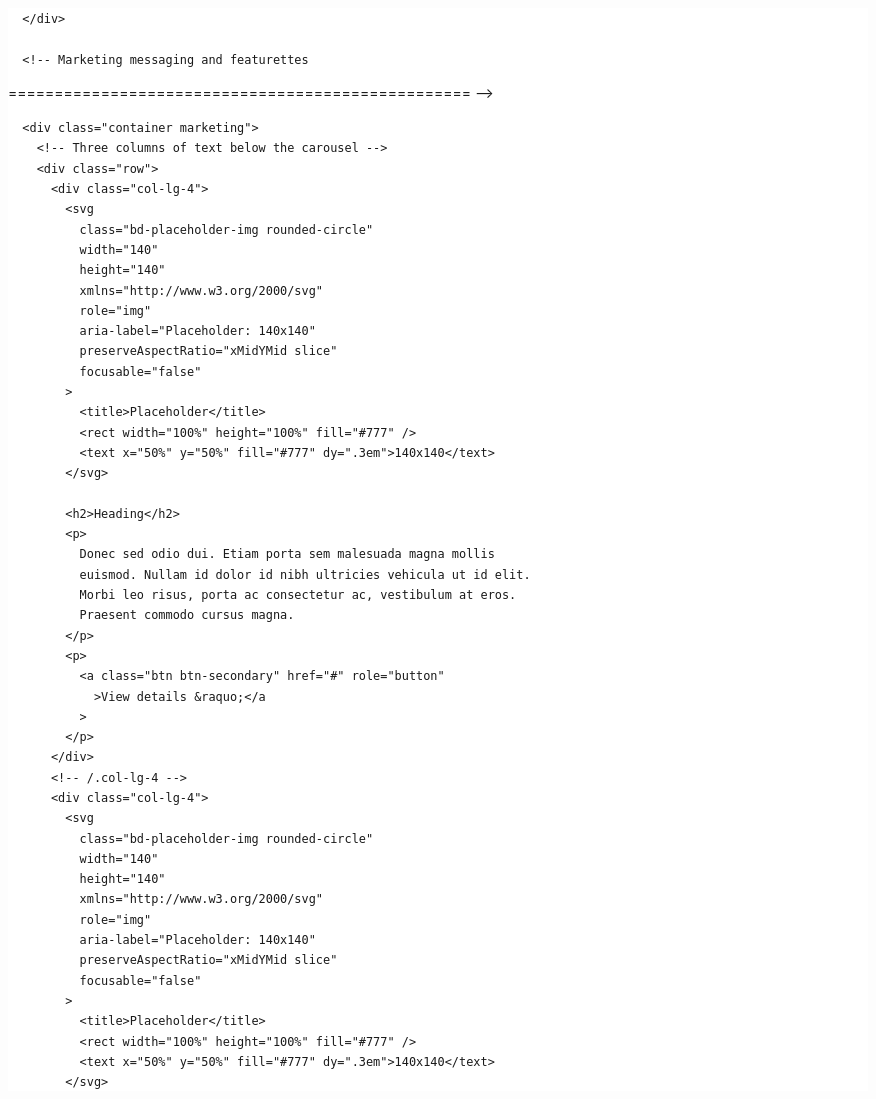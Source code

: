       </div>

      <!-- Marketing messaging and featurettes
  ================================================== -->
      <!-- Wrap the rest of the page in another container to center all the content. -->

      <div class="container marketing">
        <!-- Three columns of text below the carousel -->
        <div class="row">
          <div class="col-lg-4">
            <svg
              class="bd-placeholder-img rounded-circle"
              width="140"
              height="140"
              xmlns="http://www.w3.org/2000/svg"
              role="img"
              aria-label="Placeholder: 140x140"
              preserveAspectRatio="xMidYMid slice"
              focusable="false"
            >
              <title>Placeholder</title>
              <rect width="100%" height="100%" fill="#777" />
              <text x="50%" y="50%" fill="#777" dy=".3em">140x140</text>
            </svg>

            <h2>Heading</h2>
            <p>
              Donec sed odio dui. Etiam porta sem malesuada magna mollis
              euismod. Nullam id dolor id nibh ultricies vehicula ut id elit.
              Morbi leo risus, porta ac consectetur ac, vestibulum at eros.
              Praesent commodo cursus magna.
            </p>
            <p>
              <a class="btn btn-secondary" href="#" role="button"
                >View details &raquo;</a
              >
            </p>
          </div>
          <!-- /.col-lg-4 -->
          <div class="col-lg-4">
            <svg
              class="bd-placeholder-img rounded-circle"
              width="140"
              height="140"
              xmlns="http://www.w3.org/2000/svg"
              role="img"
              aria-label="Placeholder: 140x140"
              preserveAspectRatio="xMidYMid slice"
              focusable="false"
            >
              <title>Placeholder</title>
              <rect width="100%" height="100%" fill="#777" />
              <text x="50%" y="50%" fill="#777" dy=".3em">140x140</text>
            </svg>
